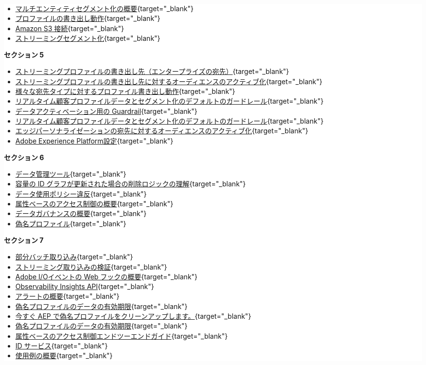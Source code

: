 * [マルチエンティティセグメント化の概要](https://experienceleague.adobe.com/docs/experience-platform/segmentation/multi-entity-segmentation.html){target="_blank"}
* [プロファイルの書き出し動作](https://experienceleague.adobe.com/docs/experience-platform/destinations/catalog/cloud-storage/azure-event-hubs.html#profile-export-behavior){target="_blank"}
* [Amazon S3 接続](https://experienceleague.adobe.com/docs/experience-platform/destinations/catalog/cloud-storage/amazon-s3.html?lang=ja){target="_blank"}
* [ストリーミングセグメント化](https://experienceleague.adobe.com/docs/experience-platform/segmentation/ui/streaming-segmentation.html?lang=ja){target="_blank"}

**セクション 5**

* [ストリーミングプロファイルの書き出し先（エンタープライズの宛先）](https://experienceleague.adobe.com/docs/experience-platform/destinations/destination-types.html#streaming-profile-export){target="_blank"}
* [ストリーミングプロファイルの書き出し先に対するオーディエンスのアクティブ化](https://experienceleague.adobe.com/docs/experience-platform/destinations/ui/activate/activate-streaming-profile-destinations.html){target="_blank"}
* [様々な宛先タイプに対するプロファイル書き出し動作](https://experienceleague.adobe.com/docs/experience-platform/destinations/how-destinations-work/profile-export-behavior.html){target="_blank"}
* [リアルタイム顧客プロファイルデータとセグメント化のデフォルトのガードレール](https://experienceleague.adobe.com/docs/experience-platform/profile/guardrails.html?lang=ja){target="_blank"}
* [データアクティベーション用の Guardrail](https://experienceleague.adobe.com/docs/experience-platform/destinations/guardrails.html){target="_blank"}
* [リアルタイム顧客プロファイルデータとセグメント化のデフォルトのガードレール](https://experienceleague.adobe.com/docs/experience-platform/profile/guardrails.html?lang=ja){target="_blank"}
* [エッジパーソナライゼーションの宛先に対するオーディエンスのアクティブ化](https://experienceleague.adobe.com/docs/experience-platform/destinations/ui/activate/activate-edge-personalization-destinations.html?lang=ja){target="_blank"}
* [Adobe Experience Platform設定](https://experienceleague.adobe.com/docs/experience-platform/datastreams/configure.html#aep){target="_blank"}

**セクション 6**

* [データ管理ツール](https://experienceleague.adobe.com/docs/experience-platform/landing/license/data-management-best-practices.html#data-management-tools){target="_blank"}
* [容量の ID グラフが更新された場合の削除ロジックの理解](https://experienceleague.adobe.com/docs/experience-platform/identity/guardrails.html#deletion-logic){target="_blank"}
* [データ使用ポリシー違反](https://experienceleague.adobe.com/docs/experience-platform/data-governance/enforcement/auto-enforcement.html#data-usage-violation){target="_blank"}
* [属性ベースのアクセス制御の概要](https://experienceleague.adobe.com/docs/experience-platform/access-control/abac/overview.html?lang=ja){target="_blank"}
* [データガバナンスの概要](https://experienceleague.adobe.com/docs/experience-platform/data-governance/home.html?lang=ja){target="_blank"}
* [偽名プロファイル](https://experienceleague.adobe.com/docs/experience-platform/profile/pseudonymous-profiles.html#pseudonymous-profile){target="_blank"}

**セクション 7**

* [部分バッチ取り込み](https://experienceleague.adobe.com/docs/experience-platform/ingestion/batch/partial.html){target="_blank"}
* [ストリーミング取り込みの検証](https://experienceleague.adobe.com/docs/experience-platform/ingestion/quality/streaming-validation.html){target="_blank"}
* [Adobe I/Oイベントの Web フックの概要](https://developer.adobe.com/events/docs/guides/){target="_blank"}
* [Observability Insights API](https://developer.adobe.com/experience-platform-apis/references/observability-insights/){target="_blank"}
* [アラートの概要](https://experienceleague.adobe.com/docs/experience-platform/observability/alerts/overview.html?lang=ja){target="_blank"}
* [偽名プロファイルのデータの有効期限](https://experienceleague.adobe.com/docs/experience-platform/profile/pseudonymous-profiles.html?lang=ja){target="_blank"}
* [今すぐ AEP で偽名プロファイルをクリーンアップします。](https://experienceleaguecommunities.adobe.com/t5/adobe-experience-platform-blogs/cleanup-up-your-pseudonymous-profiles-in-aep-now/ba-p/615378){target="_blank"}
* [偽名プロファイルのデータの有効期限](https://experienceleague.adobe.com/docs/experience-platform/profile/pseudonymous-profiles.html?lang=ja){target="_blank"}
* [属性ベースのアクセス制御エンドツーエンドガイド](https://experienceleague.adobe.com/docs/experience-platform/access-control/abac/end-to-end-guide.html){target="_blank"}
* [ID サービス](https://experienceleague.adobe.com/docs/experience-platform/access-control/abac/overview.html#identity-service){target="_blank"}
* [使用例の概要](https://experienceleague.adobe.com/docs/experience-platform/access-control/abac/end-to-end-guide.html#use-case-overview){target="_blank"}
